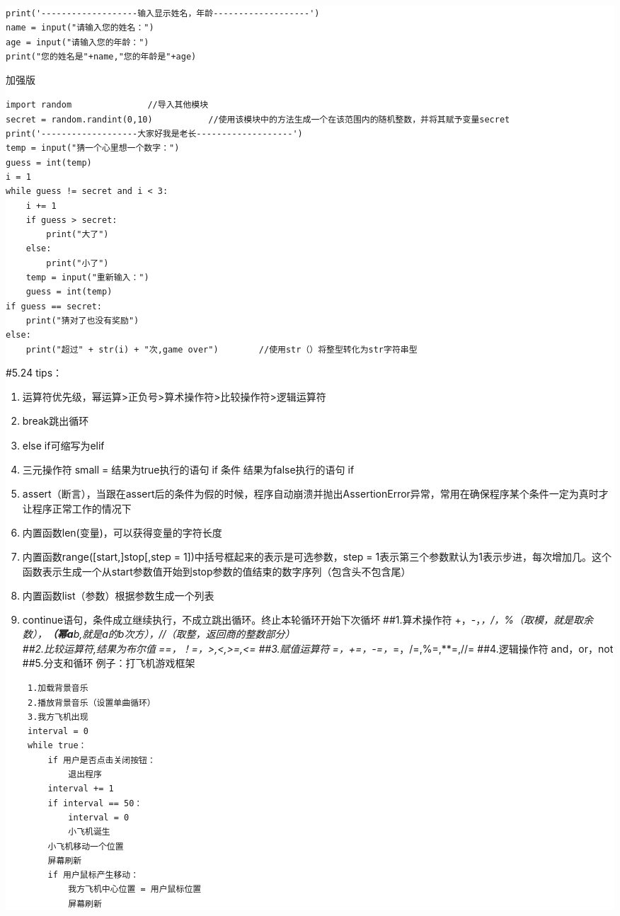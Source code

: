 	print('-------------------输入显示姓名，年龄-------------------')
	name = input("请输入您的姓名：")
	age = input("请输入您的年龄：")
	print("您的姓名是"+name,"您的年龄是"+age)

加强版

	import random				//导入其他模块
	secret = random.randint(0,10)			//使用该模块中的方法生成一个在该范围内的随机整数，并将其赋予变量secret
	print('-------------------大家好我是老长-------------------')
	temp = input("猜一个心里想一个数字：")
	guess = int(temp)
	i = 1
	while guess != secret and i < 3:
	    i += 1
	    if guess > secret:
	        print("大了")
	    else:
	        print("小了")
	    temp = input("重新输入：")
	    guess = int(temp)
	if guess == secret:
	    print("猜对了也没有奖励")
	else:
	    print("超过" + str(i) + "次,game over")		//使用str（）将整型转化为str字符串型
#5.24
tips：

1. 运算符优先级，幂运算>正负号>算术操作符>比较操作符>逻辑运算符
2. break跳出循环
3. else if可缩写为elif 
4. 三元操作符 small = 结果为true执行的语句 if 条件 结果为false执行的语句 if
5. assert（断言），当跟在assert后的条件为假的时候，程序自动崩溃并抛出AssertionError异常，常用在确保程序某个条件一定为真时才让程序正常工作的情况下
6. 内置函数len(变量)，可以获得变量的字符长度
7. 内置函数range([start,]stop[,step = 1])中括号框起来的表示是可选参数，step = 1表示第三个参数默认为1表示步进，每次增加几。这个函数表示生成一个从start参数值开始到stop参数的值结束的数字序列（包含头不包含尾）
8. 内置函数list（参数）根据参数生成一个列表
9. continue语句，条件成立继续执行，不成立跳出循环。终止本轮循环开始下次循坏
##1.算术操作符
+，-，*，/，%（取模，就是取余数），**（幂a**b,就是a的b次方），//（取整，返回商的整数部分）	
##2.比较运算符,结果为布尔值
==，！=，>,<,>=,<=
##3.赋值运算符
=，+=，-=，*=，/=,%=,**=,//=
##4.逻辑操作符
and，or，not
##5.分支和循环
例子：打飞机游戏框架

		1.加载背景音乐
		2.播放背景音乐（设置单曲循环）
		3.我方飞机出现
		interval = 0
		while true：
			if 用户是否点击关闭按钮：
				退出程序
			interval += 1
			if interval == 50：
				interval = 0
				小飞机诞生
			小飞机移动一个位置
			屏幕刷新
			if 用户鼠标产生移动：
				我方飞机中心位置 = 用户鼠标位置
				屏幕刷新
